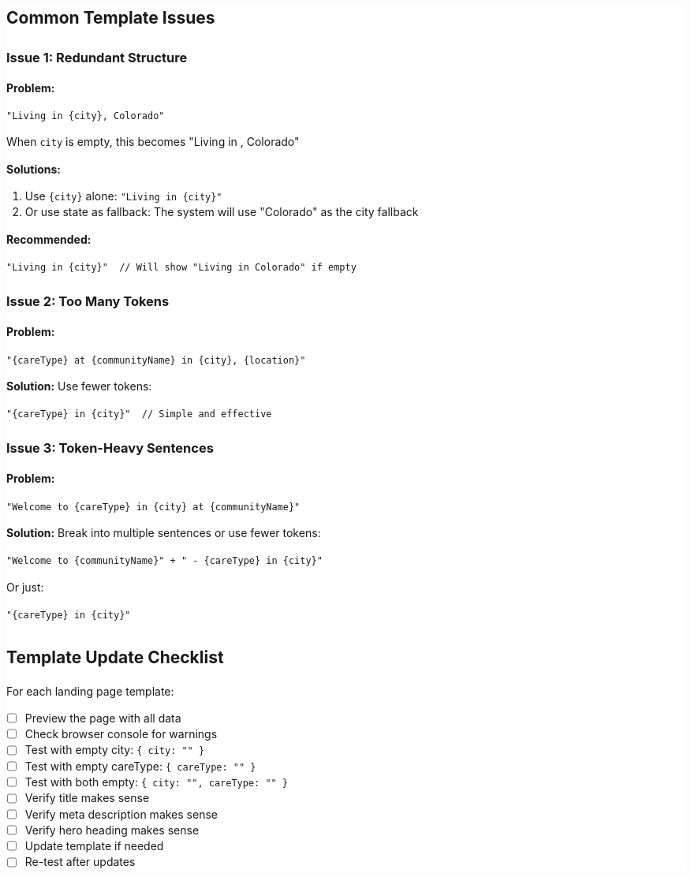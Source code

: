 ## Common Template Issues

### Issue 1: Redundant Structure
**Problem:**
```
"Living in {city}, Colorado"
```
When `city` is empty, this becomes "Living in , Colorado"

**Solutions:**
1. Use `{city}` alone: `"Living in {city}"`
2. Or use state as fallback: The system will use "Colorado" as the city fallback

**Recommended:**
```
"Living in {city}"  // Will show "Living in Colorado" if empty
```

### Issue 2: Too Many Tokens
**Problem:**
```
"{careType} at {communityName} in {city}, {location}"
```

**Solution:**
Use fewer tokens:
```
"{careType} in {city}"  // Simple and effective
```

### Issue 3: Token-Heavy Sentences
**Problem:**
```
"Welcome to {careType} in {city} at {communityName}"
```

**Solution:**
Break into multiple sentences or use fewer tokens:
```
"Welcome to {communityName}" + " - {careType} in {city}"
```

Or just:
```
"{careType} in {city}"
```

## Template Update Checklist

For each landing page template:

- [ ] Preview the page with all data
- [ ] Check browser console for warnings
- [ ] Test with empty city: `{ city: "" }`
- [ ] Test with empty careType: `{ careType: "" }`
- [ ] Test with both empty: `{ city: "", careType: "" }`
- [ ] Verify title makes sense
- [ ] Verify meta description makes sense
- [ ] Verify hero heading makes sense
- [ ] Update template if needed
- [ ] Re-test after updates

